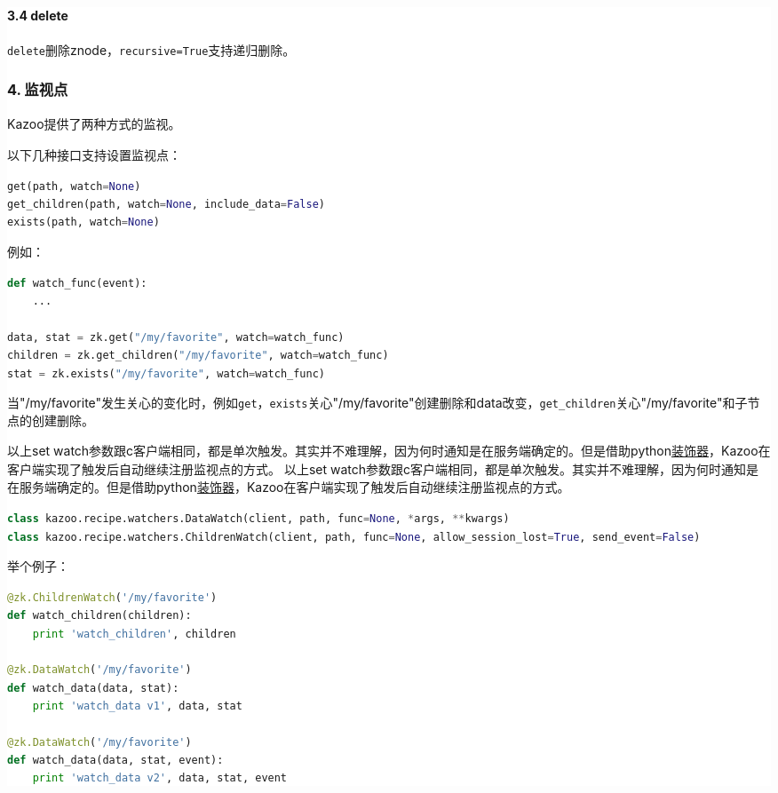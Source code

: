 #### 3.4 delete

`delete`删除znode，`recursive=True`支持递归删除。


### 4. 监视点

Kazoo提供了两种方式的监视。

以下几种接口支持设置监视点：

```python
get(path, watch=None)
get_children(path, watch=None, include_data=False)
exists(path, watch=None)
```

例如：

```python
def watch_func(event):
    ...

data, stat = zk.get("/my/favorite", watch=watch_func)
children = zk.get_children("/my/favorite", watch=watch_func)
stat = zk.exists("/my/favorite", watch=watch_func)
```

当"/my/favorite"发生关心的变化时，例如`get`，`exists`关心"/my/favorite"创建删除和data改变，`get_children`关心"/my/favorite"和子节点的创建删除。

以上set watch参数跟c客户端相同，都是单次触发。其实并不难理解，因为何时通知是在服务端确定的。但是借助python[装饰器](http://izualzhy.cn/python-decorator-notes)，Kazoo在客户端实现了触发后自动继续注册监视点的方式。
以上set watch参数跟c客户端相同，都是单次触发。其实并不难理解，因为何时通知是在服务端确定的。但是借助python[装饰器](http://izualzhy.cn/python-decorator-notes)，Kazoo在客户端实现了触发后自动继续注册监视点的方式。

```python
class kazoo.recipe.watchers.DataWatch(client, path, func=None, *args, **kwargs)
class kazoo.recipe.watchers.ChildrenWatch(client, path, func=None, allow_session_lost=True, send_event=False)
```

举个例子：

```python
@zk.ChildrenWatch('/my/favorite')
def watch_children(children):
    print 'watch_children', children

@zk.DataWatch('/my/favorite')
def watch_data(data, stat):
    print 'watch_data v1', data, stat

@zk.DataWatch('/my/favorite')
def watch_data(data, stat, event):
    print 'watch_data v2', data, stat, event
```
